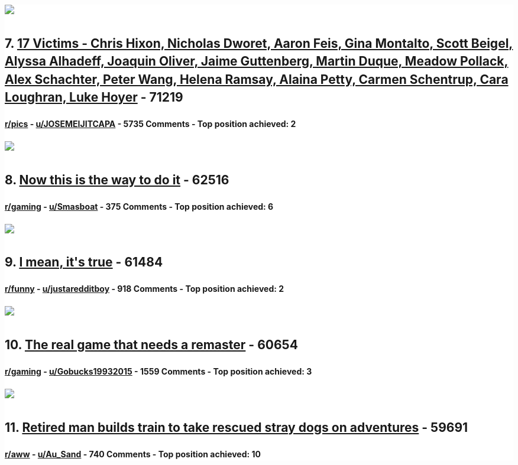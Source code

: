 <a href="https://i.imgur.com/6ePayZN.gifv"><img src="https://a.thumbs.redditmedia.com/4CrVGWl2r5gXirDOyzlQXXdEuNBAd2U3bMQCKYsQdZ8.jpg"></img></a>

## 7. [17 Victims - Chris Hixon, Nicholas Dworet, Aaron Feis, Gina Montalto, Scott Beigel, Alyssa Alhadeff, Joaquin Oliver, Jaime Guttenberg, Martin Duque, Meadow Pollack, Alex Schachter, Peter Wang, Helena Ramsay, Alaina Petty, Carmen Schentrup, Cara Loughran, Luke Hoyer](http://reddit.com/r/pics/comments/7xy7rp/17_victims_chris_hixon_nicholas_dworet_aaron_feis/) - 71219
#### [r/pics](http://reddit.com/r/pics) - [u/JOSEMEIJITCAPA](http://reddit.com/u/JOSEMEIJITCAPA) - 5735 Comments - Top position achieved: 2

<a href="https://i.redd.it/z22pe7ko5kg01.jpg"><img src="https://a.thumbs.redditmedia.com/TzWcWxxPeBM2vUNMFMbiJtx-FyhtudyFn43-zUPe5T8.jpg"></img></a>

## 8. [Now this is the way to do it](http://reddit.com/r/gaming/comments/7xzvsp/now_this_is_the_way_to_do_it/) - 62516
#### [r/gaming](http://reddit.com/r/gaming) - [u/Smasboat](http://reddit.com/u/Smasboat) - 375 Comments - Top position achieved: 6

<a href="https://i.redd.it/4x0eh8ihqlg01.jpg"><img src="https://b.thumbs.redditmedia.com/1xk08NopVFTI9ZJjeS6QmHPypjcOQHMKpeNrM4z9r6w.jpg"></img></a>

## 9. [I mean, it's true](http://reddit.com/r/funny/comments/7xw6ik/i_mean_its_true/) - 61484
#### [r/funny](http://reddit.com/r/funny) - [u/justaredditboy](http://reddit.com/u/justaredditboy) - 918 Comments - Top position achieved: 2

<a href="https://i.redd.it/y3k0f48p0ig01.jpg"><img src="https://a.thumbs.redditmedia.com/VcDtBl46lNAhQBrWGJZm1s-WmhR3PBrpDRFDtF4vtI8.jpg"></img></a>

## 10. [The real game that needs a remaster](http://reddit.com/r/gaming/comments/7y1v2b/the_real_game_that_needs_a_remaster/) - 60654
#### [r/gaming](http://reddit.com/r/gaming) - [u/Gobucks19932015](http://reddit.com/u/Gobucks19932015) - 1559 Comments - Top position achieved: 3

<a href="https://i.redd.it/37qvwzr22ng01.jpg"><img src="https://a.thumbs.redditmedia.com/fDldD4oBp3wQCw3KAq594mULHYe6O3oNH2AzHRp0uZ0.jpg"></img></a>

## 11. [Retired man builds train to take rescued stray dogs on adventures](http://reddit.com/r/aww/comments/7xz2mg/retired_man_builds_train_to_take_rescued_stray/) - 59691
#### [r/aww](http://reddit.com/r/aww) - [u/Au_Sand](http://reddit.com/u/Au_Sand) - 740 Comments - Top position achieved: 10

